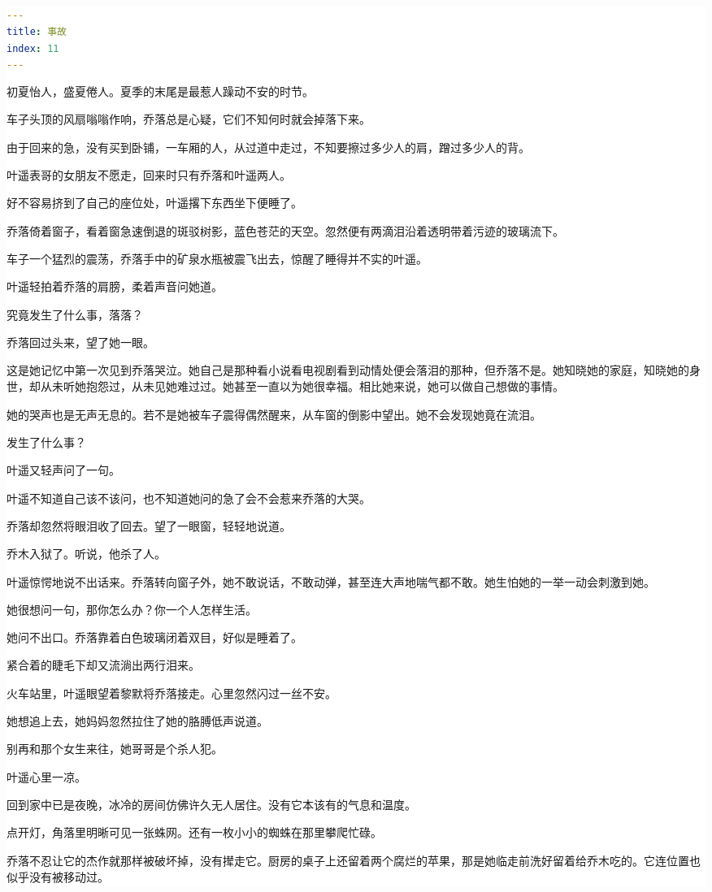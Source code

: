 ```yaml
---
title: 事故
index: 11
---
```


初夏怡人，盛夏倦人。夏季的末尾是最惹人躁动不安的时节。

车子头顶的风扇嗡嗡作响，乔落总是心疑，它们不知何时就会掉落下来。

由于回来的急，没有买到卧铺，一车厢的人，从过道中走过，不知要擦过多少人的肩，蹭过多少人的背。

叶遥表哥的女朋友不愿走，回来时只有乔落和叶遥两人。

好不容易挤到了自己的座位处，叶遥撂下东西坐下便睡了。

乔落倚着窗子，看着窗急速倒退的斑驳树影，蓝色苍茫的天空。忽然便有两滴泪沿着透明带着污迹的玻璃流下。

车子一个猛烈的震荡，乔落手中的矿泉水瓶被震飞出去，惊醒了睡得并不实的叶遥。

叶遥轻拍着乔落的肩膀，柔着声音问她道。

究竟发生了什么事，落落？

乔落回过头来，望了她一眼。

这是她记忆中第一次见到乔落哭泣。她自己是那种看小说看电视剧看到动情处便会落泪的那种，但乔落不是。她知晓她的家庭，知晓她的身世，却从未听她抱怨过，从未见她难过过。她甚至一直以为她很幸福。相比她来说，她可以做自己想做的事情。

她的哭声也是无声无息的。若不是她被车子震得偶然醒来，从车窗的倒影中望出。她不会发现她竟在流泪。

发生了什么事？

叶遥又轻声问了一句。

叶遥不知道自己该不该问，也不知道她问的急了会不会惹来乔落的大哭。

乔落却忽然将眼泪收了回去。望了一眼窗，轻轻地说道。

乔木入狱了。听说，他杀了人。

叶遥惊愕地说不出话来。乔落转向窗子外，她不敢说话，不敢动弹，甚至连大声地喘气都不敢。她生怕她的一举一动会刺激到她。

她很想问一句，那你怎么办？你一个人怎样生活。

她问不出口。乔落靠着白色玻璃闭着双目，好似是睡着了。

紧合着的睫毛下却又流淌出两行泪来。

火车站里，叶遥眼望着黎默将乔落接走。心里忽然闪过一丝不安。

她想追上去，她妈妈忽然拉住了她的胳膊低声说道。

别再和那个女生来往，她哥哥是个杀人犯。

叶遥心里一凉。

回到家中已是夜晚，冰冷的房间仿佛许久无人居住。没有它本该有的气息和温度。

点开灯，角落里明晰可见一张蛛网。还有一枚小小的蜘蛛在那里攀爬忙碌。

乔落不忍让它的杰作就那样被破坏掉，没有撵走它。厨房的桌子上还留着两个腐烂的苹果，那是她临走前洗好留着给乔木吃的。它连位置也似乎没有被移动过。
